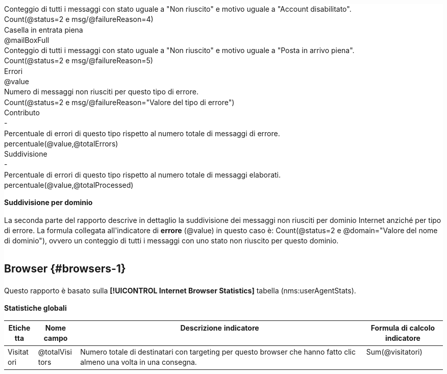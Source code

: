    <td> Conteggio di tutti i messaggi con stato uguale a "Non riuscito" e motivo uguale a "Account disabilitato".<br /> </td> 
   <td> Count(@status=2 e msg/@failureReason=4)<br /> </td> 
  </tr> 
  <tr> 
   <td> Casella in entrata piena<br /> </td> 
   <td> @mailBoxFull<br /> </td> 
   <td> Conteggio di tutti i messaggi con stato uguale a "Non riuscito" e motivo uguale a "Posta in arrivo piena". <br /> </td> 
   <td> Count(@status=2 e msg/@failureReason=5)<br /> </td> 
  </tr> 
  <tr> 
   <td> Errori<br /> </td> 
   <td> @value<br /> </td> 
   <td> Numero di messaggi non riusciti per questo tipo di errore.<br /> </td> 
   <td> Count(@status=2 e msg/@failureReason="Valore del tipo di errore")<br /> </td> 
  </tr> 
  <tr> 
   <td> Contributo<br /> </td> 
   <td> -<br /> </td> 
   <td> Percentuale di errori di questo tipo rispetto al numero totale di messaggi di errore.<br /> </td> 
   <td> percentuale(@value,@totalErrors)<br /> </td> 
  </tr> 
  <tr> 
   <td> Suddivisione<br /> </td> 
   <td> -<br /> </td> 
   <td> Percentuale di errori di questo tipo rispetto al numero totale di messaggi elaborati.<br /> </td> 
   <td> percentuale(@value,@totalProcessed)<br /> </td> 
  </tr> 
 </tbody> 
</table>

**Suddivisione per dominio**

La seconda parte del rapporto descrive in dettaglio la suddivisione dei messaggi non riusciti per dominio Internet anziché per tipo di errore. La formula collegata all&#39;indicatore di **errore** (@value) in questo caso è: Count(@status=2 e @domain=&quot;Valore del nome di dominio&quot;), ovvero un conteggio di tutti i messaggi con uno stato non riuscito per questo dominio.

## Browser {#browsers-1}

Questo rapporto è basato sulla **[!UICONTROL Internet Browser Statistics]** tabella (nms:userAgentStats).

**Statistiche globali**

<table> 
 <thead> 
  <tr> 
   <th> <strong>Etichetta</strong> <br /> </th> 
   <th> <strong>Nome campo</strong> <br /> </th> 
   <th> <strong>Descrizione indicatore</strong> <br /> </th> 
   <th> <strong>Formula di calcolo indicatore</strong> <br /> </th> 
  </tr> 
 </thead> 
 <tbody> 
  <tr> 
   <td> Visitatori<br /> </td> 
   <td> @totalVisitors<br /> </td> 
   <td> Numero totale di destinatari con targeting per questo browser che hanno fatto clic almeno una volta in una consegna.<br /> </td> 
   <td> Sum(@visitatori)<br /> </td> 
  </tr> 